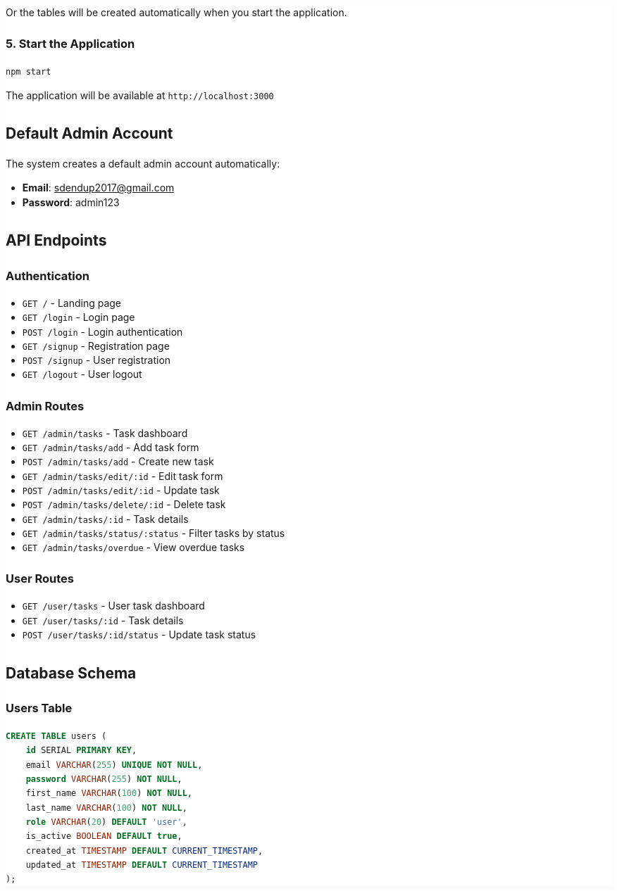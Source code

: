Or the tables will be created automatically when you start the application.

### 5. Start the Application
```bash
npm start
```

The application will be available at `http://localhost:3000`

## Default Admin Account

The system creates a default admin account automatically:
- **Email**: sdendup2017@gmail.com
- **Password**: admin123

## API Endpoints

### Authentication
- `GET /` - Landing page
- `GET /login` - Login page
- `POST /login` - Login authentication
- `GET /signup` - Registration page
- `POST /signup` - User registration
- `GET /logout` - User logout

### Admin Routes
- `GET /admin/tasks` - Task dashboard
- `GET /admin/tasks/add` - Add task form
- `POST /admin/tasks/add` - Create new task
- `GET /admin/tasks/edit/:id` - Edit task form
- `POST /admin/tasks/edit/:id` - Update task
- `POST /admin/tasks/delete/:id` - Delete task
- `GET /admin/tasks/:id` - Task details
- `GET /admin/tasks/status/:status` - Filter tasks by status
- `GET /admin/tasks/overdue` - View overdue tasks

### User Routes
- `GET /user/tasks` - User task dashboard
- `GET /user/tasks/:id` - Task details
- `POST /user/tasks/:id/status` - Update task status

## Database Schema

### Users Table
```sql
CREATE TABLE users (
    id SERIAL PRIMARY KEY,
    email VARCHAR(255) UNIQUE NOT NULL,
    password VARCHAR(255) NOT NULL,
    first_name VARCHAR(100) NOT NULL,
    last_name VARCHAR(100) NOT NULL,
    role VARCHAR(20) DEFAULT 'user',
    is_active BOOLEAN DEFAULT true,
    created_at TIMESTAMP DEFAULT CURRENT_TIMESTAMP,
    updated_at TIMESTAMP DEFAULT CURRENT_TIMESTAMP
);
```
